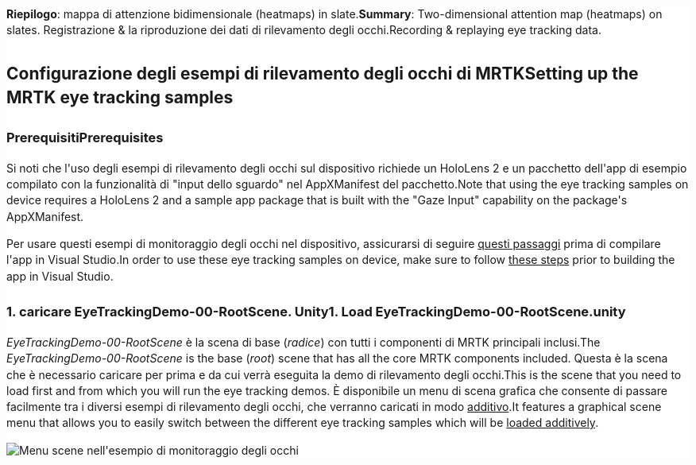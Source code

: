 <span data-ttu-id="6e7a1-138">**Riepilogo**: mappa di attenzione bidimensionale (heatmaps) in slate.</span><span class="sxs-lookup"><span data-stu-id="6e7a1-138">**Summary**: Two-dimensional attention map (heatmaps) on slates.</span></span> <span data-ttu-id="6e7a1-139">Registrazione & la riproduzione dei dati di rilevamento degli occhi.</span><span class="sxs-lookup"><span data-stu-id="6e7a1-139">Recording & replaying eye tracking data.</span></span>

## <a name="setting-up-the-mrtk-eye-tracking-samples"></a><span data-ttu-id="6e7a1-140">Configurazione degli esempi di rilevamento degli occhi di MRTK</span><span class="sxs-lookup"><span data-stu-id="6e7a1-140">Setting up the MRTK eye tracking samples</span></span>

### <a name="prerequisites"></a><span data-ttu-id="6e7a1-141">Prerequisiti</span><span class="sxs-lookup"><span data-stu-id="6e7a1-141">Prerequisites</span></span>

<span data-ttu-id="6e7a1-142">Si noti che l'uso degli esempi di rilevamento degli occhi sul dispositivo richiede un HoloLens 2 e un pacchetto dell'app di esempio compilato con la funzionalità di "input dello sguardo" nel AppXManifest del pacchetto.</span><span class="sxs-lookup"><span data-stu-id="6e7a1-142">Note that using the eye tracking samples on device requires a HoloLens 2 and a sample app package that is built with the "Gaze Input" capability on the package's AppXManifest.</span></span>

<span data-ttu-id="6e7a1-143">Per usare questi esempi di monitoraggio degli occhi nel dispositivo, assicurarsi di seguire [questi passaggi](EyeTracking_BasicSetup.md#testing-your-unity-app-on-a-hololens-2) prima di compilare l'app in Visual Studio.</span><span class="sxs-lookup"><span data-stu-id="6e7a1-143">In order to use these eye tracking samples on device, make sure to follow [these steps](EyeTracking_BasicSetup.md#testing-your-unity-app-on-a-hololens-2) prior to building the app in Visual Studio.</span></span>

### <a name="1-load-eyetrackingdemo-00-rootsceneunity"></a><span data-ttu-id="6e7a1-144">1. caricare EyeTrackingDemo-00-RootScene. Unity</span><span class="sxs-lookup"><span data-stu-id="6e7a1-144">1. Load EyeTrackingDemo-00-RootScene.unity</span></span>

<span data-ttu-id="6e7a1-145">*EyeTrackingDemo-00-RootScene* è la scena di base (_radice_) con tutti i componenti di MRTK principali inclusi.</span><span class="sxs-lookup"><span data-stu-id="6e7a1-145">The *EyeTrackingDemo-00-RootScene* is the base (_root_) scene that has all the core MRTK components included.</span></span>
<span data-ttu-id="6e7a1-146">Questa è la scena che è necessario caricare per prima e da cui verrà eseguita la demo di rilevamento degli occhi.</span><span class="sxs-lookup"><span data-stu-id="6e7a1-146">This is the scene that you need to load first and from which you will run the eye tracking demos.</span></span>
<span data-ttu-id="6e7a1-147">È disponibile un menu di scena grafica che consente di passare facilmente tra i diversi esempi di rilevamento degli occhi, che verranno caricati in modo [additivo](https://docs.unity3d.com/ScriptReference/SceneManagement.LoadSceneMode.Additive.html).</span><span class="sxs-lookup"><span data-stu-id="6e7a1-147">It features a graphical scene menu that allows you to easily switch between the different eye tracking samples which will be [loaded additively](https://docs.unity3d.com/ScriptReference/SceneManagement.LoadSceneMode.Additive.html).</span></span>

![Menu scene nell'esempio di monitoraggio degli occhi](../Images/EyeTracking/mrtk_et_scenemenu.jpg)
